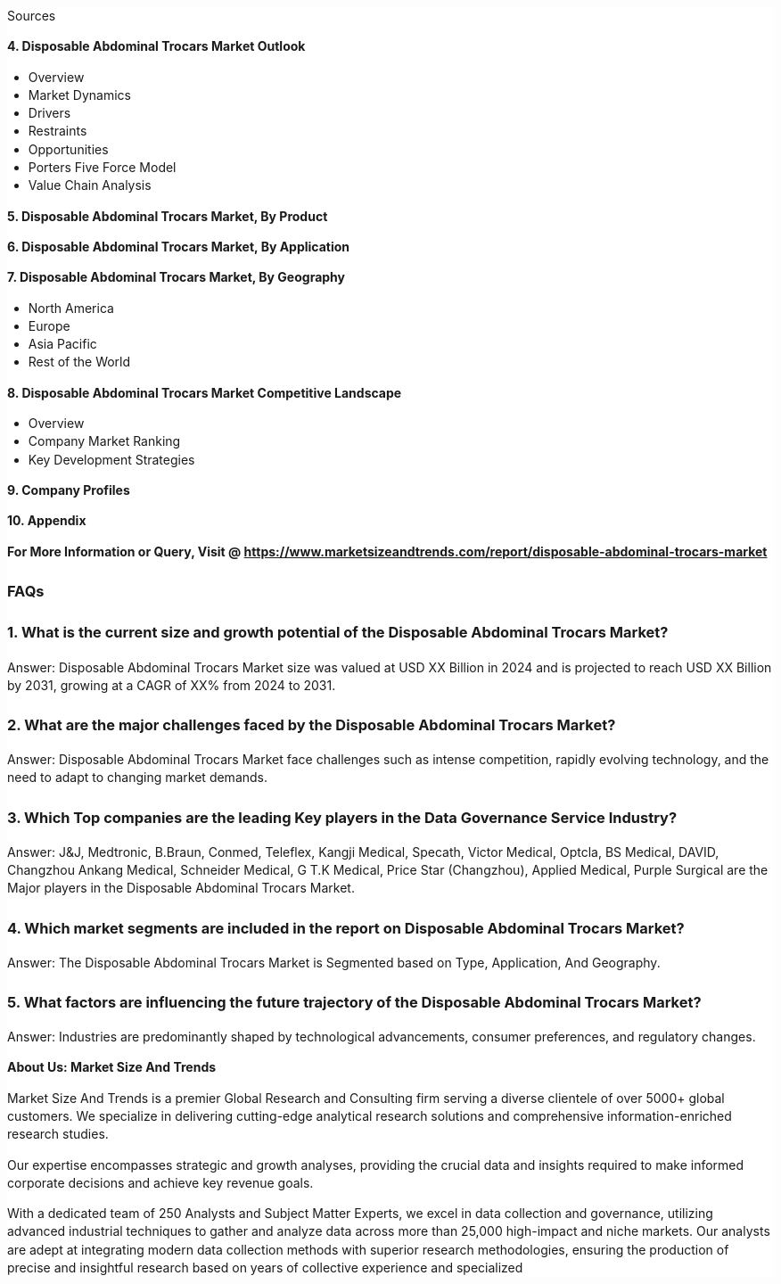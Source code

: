 Sources</span></li></ul></div><div class="" data-test-id=""><p><strong><span class="">4. Disposable Abdominal Trocars Market Outlook</span></strong></p></div><div class="" data-test-id=""><ul><li><span class="">Overview</span></li><li><span class="">Market Dynamics</span></li><li><span class="">Drivers</span></li><li><span class="">Restraints</span></li><li><span class="">Opportunities</span></li><li><span class="">Porters Five Force Model</span></li><li><span class="">Value Chain Analysis</span></li></ul></div><div class="" data-test-id=""><p><strong><span class="">5. Disposable Abdominal Trocars Market, By Product</span></strong></p></div><div class="" data-test-id=""><p><strong><span class="">6. Disposable Abdominal Trocars Market, By Application</span></strong></p></div><div class="" data-test-id=""><p><strong><span class="">7. Disposable Abdominal Trocars Market, By Geography</span></strong></p></div><div class="" data-test-id=""><ul><li><span class="">North America</span></li><li><span class="">Europe</span></li><li><span class="">Asia Pacific</span></li><li><span class="">Rest of the World</span></li></ul></div><div class="" data-test-id=""><p><strong><span class="">8. Disposable Abdominal Trocars Market Competitive Landscape</span></strong></p></div><div class="" data-test-id=""><ul><li><span class="">Overview</span></li><li><span class="">Company Market Ranking</span></li><li><span class="">Key Development Strategies</span></li></ul></div><div class="" data-test-id=""><p><strong><span class="">9. Company Profiles</span></strong></p></div><div class="" data-test-id=""><p><strong><span class="">10. Appendix</span></strong></p></div><div class="" data-test-id=""><p><strong><span class="">For More Information or Query, Visit @ <a href="https://www.marketsizeandtrends.com/report/disposable-abdominal-trocars-market" target="_blank">https://www.marketsizeandtrends.com/report/disposable-abdominal-trocars-market</a></span></strong></p></div><div class="" data-test-id=""><div class="article-main__content" data-test-id="publishing-text-block"><h3><strong><span class="">FAQs</span></strong></h3></div><div class="article-main__content" data-test-id="publishing-text-block"><h3><span class="">1. What is the current size and growth potential of the Disposable Abdominal Trocars Market?</span></h3></div><div class="article-main__content" data-test-id="publishing-text-block"><p><span class="font-[700]">Answer</span><span class="">: Disposable Abdominal Trocars Market size was valued at USD XX Billion in 2024 and is projected to reach USD XX Billion by 2031, growing at a CAGR of XX% from 2024 to 2031.</span></p></div><div class="article-main__content" data-test-id="publishing-text-block"><h3><span class="">2. What are the major challenges faced by the Disposable Abdominal Trocars Market?</span></h3></div><div class="article-main__content" data-test-id="publishing-text-block"><p><span class="font-[700]">Answer</span><span class="">: Disposable Abdominal Trocars Market face challenges such as intense competition, rapidly evolving technology, and the need to adapt to changing market demands.</span></p></div><div class="article-main__content" data-test-id="publishing-text-block"><h3><span class="">3. Which Top companies are the leading Key players in the Data Governance Service Industry?</span></h3></div><div class="article-main__content" data-test-id="publishing-text-block"><p><span class="font-[700]">Answer</span><span class="">: J&J, Medtronic, B.Braun, Conmed, Teleflex, Kangji Medical, Specath, Victor Medical, Optcla, BS Medical, DAVID, Changzhou Ankang Medical, Schneider Medical, G T.K Medical, Price Star (Changzhou), Applied Medical, Purple Surgical are the Major players in the Disposable Abdominal Trocars Market.</span></p></div><div class="article-main__content" data-test-id="publishing-text-block"><h3><span class="">4. Which market segments are included in the report on Disposable Abdominal Trocars Market?</span></h3></div><div class="article-main__content" data-test-id="publishing-text-block"><p><span class="font-[700]">Answer</span><span class="">: The Disposable Abdominal Trocars Market is Segmented based on Type, Application, And Geography.</span></p></div><div class="article-main__content" data-test-id="publishing-text-block"><h3><span class="">5. What factors are influencing the future trajectory of the Disposable Abdominal Trocars Market?</span></h3></div><div class="article-main__content" data-test-id="publishing-text-block"><p><span class="font-[700]">Answer:</span><span class="">&nbsp;Industries are predominantly shaped by technological advancements, consumer preferences, and regulatory changes.</span></p></div><p><strong><span class="">About Us: Market Size And Trends</span></strong></p></div><div class="" data-test-id=""><p><span class="">Market Size And Trends is a premier Global Research and Consulting firm serving a diverse clientele of over 5000+ global customers. We specialize in delivering cutting-edge analytical research solutions and comprehensive information-enriched research studies.</span></p></div><div class="" data-test-id=""><p><span class="">Our expertise encompasses strategic and growth analyses, providing the crucial data and insights required to make informed corporate decisions and achieve key revenue goals.</span></p></div><div class="" data-test-id=""><p><span class="">With a dedicated team of 250 Analysts and Subject Matter Experts, we excel in data collection and governance, utilizing advanced industrial techniques to gather and analyze data across more than 25,000 high-impact and niche markets. Our analysts are adept at integrating modern data collection methods with superior research methodologies, ensuring the production of precise and insightful research based on years of collective experience and specialized
